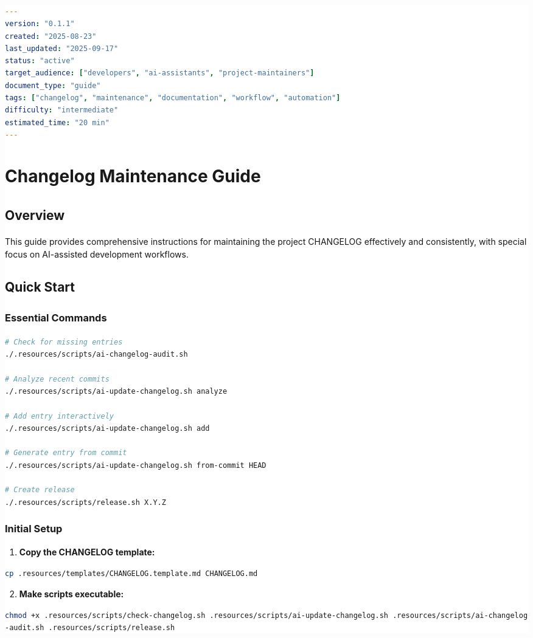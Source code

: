```yaml
---
version: "0.1.1"
created: "2025-08-23"
last_updated: "2025-09-17"
status: "active"
target_audience: ["developers", "ai-assistants", "project-maintainers"]
document_type: "guide"
tags: ["changelog", "maintenance", "documentation", "workflow", "automation"]
difficulty: "intermediate"
estimated_time: "20 min"
---
```


# Changelog Maintenance Guide

## Overview

This guide provides comprehensive instructions for maintaining the project CHANGELOG effectively and consistently, with special focus on AI-assisted development workflows.

## Quick Start

### Essential Commands

```bash
# Check for missing entries
./.resources/scripts/ai-changelog-audit.sh

# Analyze recent commits
./.resources/scripts/ai-update-changelog.sh analyze

# Add entry interactively
./.resources/scripts/ai-update-changelog.sh add

# Generate entry from commit
./.resources/scripts/ai-update-changelog.sh from-commit HEAD

# Create release
./.resources/scripts/release.sh X.Y.Z
```

### Initial Setup

1. **Copy the CHANGELOG template:**
```bash
cp .resources/templates/CHANGELOG.template.md CHANGELOG.md
```

2. **Make scripts executable:**
```bash
chmod +x .resources/scripts/check-changelog.sh .resources/scripts/ai-update-changelog.sh .resources/scripts/ai-changelog-audit.sh .resources/scripts/release.sh
```
